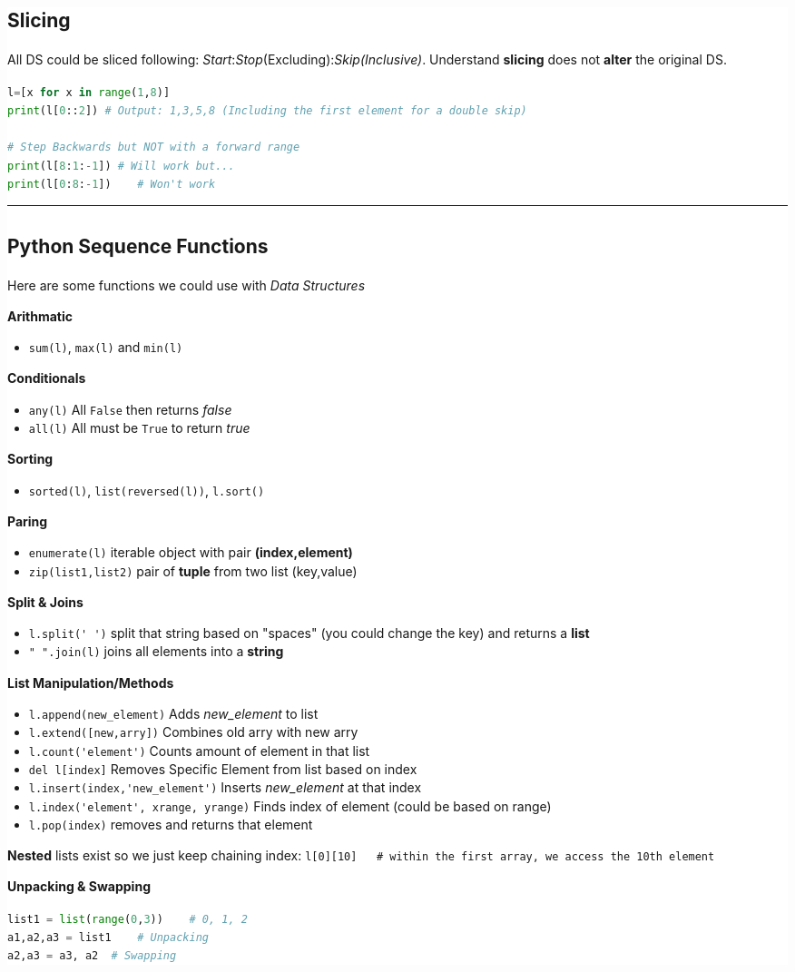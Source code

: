 
## Slicing 

All DS could be sliced following: *Start*:*Stop*(Excluding):*Skip(Inclusive)*. Understand **slicing** does not **alter**
the original DS.

```python
l=[x for x in range(1,8)]
print(l[0::2]) # Output: 1,3,5,8 (Including the first element for a double skip)

# Step Backwards but NOT with a forward range 
print(l[8:1:-1]) # Will work but...
print(l[0:8:-1])    # Won't work
``` 

---

## Python Sequence Functions

Here are some functions we could use with *Data Structures*

**Arithmatic**
- `sum(l)`, `max(l)` and `min(l)`

**Conditionals**
- `any(l)` All `False` then returns *false*
- `all(l)` All must be `True` to return *true*

**Sorting**
- `sorted(l)`, `list(reversed(l))`, `l.sort()`

**Paring**
- `enumerate(l)` iterable object with pair **(index,element)**
- `zip(list1,list2)` pair of **tuple** from two list (key,value)

**Split & Joins**
- `l.split(' ')` split that string based on "spaces" (you could change the key) and returns a **list**
- `" ".join(l)` joins all elements into a **string**

**List Manipulation/Methods** 
- `l.append(new_element)`   Adds *new_element* to list 
- `l.extend([new,arry])`    Combines old arry with new arry
- `l.count('element')`     Counts amount of element in that list 
- `del l[index]`     Removes Specific Element from list based on index 
- `l.insert(index,'new_element')`    Inserts *new_element* at that index 
- `l.index('element', xrange, yrange)`   Finds index of element (could be based on range) 
- `l.pop(index)`    removes and returns that element 

**Nested** lists exist so we just keep chaining index:
`l[0][10]   # within the first array, we access the 10th element`

**Unpacking & Swapping** 
```python
list1 = list(range(0,3))    # 0, 1, 2
a1,a2,a3 = list1    # Unpacking 
a2,a3 = a3, a2  # Swapping
```
